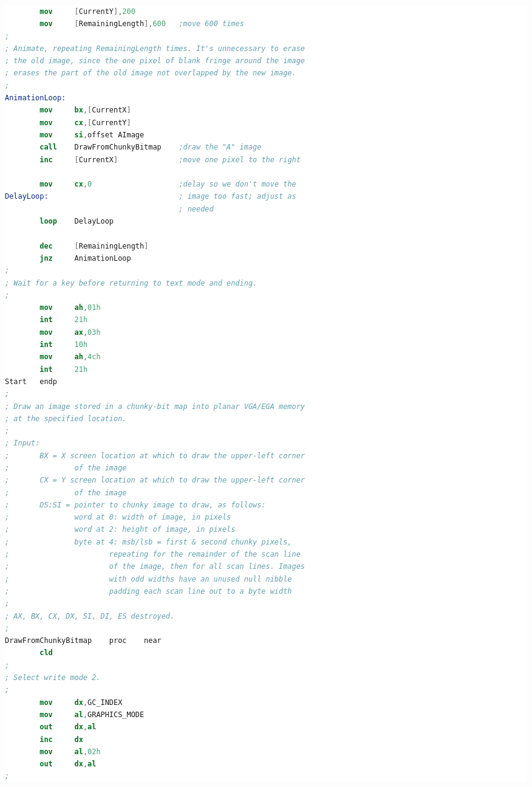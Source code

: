 ```nasm
        mov     [CurrentY],200
        mov     [RemainingLength],600   ;move 600 times
;
; Animate, repeating RemainingLength times. It's unnecessary to erase
; the old image, since the one pixel of blank fringe around the image
; erases the part of the old image not overlapped by the new image.
;
AnimationLoop:
        mov     bx,[CurrentX]
        mov     cx,[CurrentY]
        mov     si,offset AImage
        call    DrawFromChunkyBitmap    ;draw the "A" image
        inc     [CurrentX]              ;move one pixel to the right

        mov     cx,0                    ;delay so we don't move the
DelayLoop:                              ; image too fast; adjust as
                                        ; needed
        loop    DelayLoop

        dec     [RemainingLength]
        jnz     AnimationLoop
;
; Wait for a key before returning to text mode and ending.
;
        mov     ah,01h
        int     21h
        mov     ax,03h
        int     10h
        mov     ah,4ch
        int     21h
Start   endp
;
; Draw an image stored in a chunky-bit map into planar VGA/EGA memory
; at the specified location.
;
; Input:
;       BX = X screen location at which to draw the upper-left corner
;               of the image
;       CX = Y screen location at which to draw the upper-left corner
;               of the image
;       DS:SI = pointer to chunky image to draw, as follows:
;               word at 0: width of image, in pixels
;               word at 2: height of image, in pixels
;               byte at 4: msb/lsb = first & second chunky pixels,
;                       repeating for the remainder of the scan line
;                       of the image, then for all scan lines. Images
;                       with odd widths have an unused null nibble
;                       padding each scan line out to a byte width
;
; AX, BX, CX, DX, SI, DI, ES destroyed.
;
DrawFromChunkyBitmap    proc    near
        cld
;
; Select write mode 2.
;
        mov     dx,GC_INDEX
        mov     al,GRAPHICS_MODE
        out     dx,al
        inc     dx
        mov     al,02h
        out     dx,al
;
```